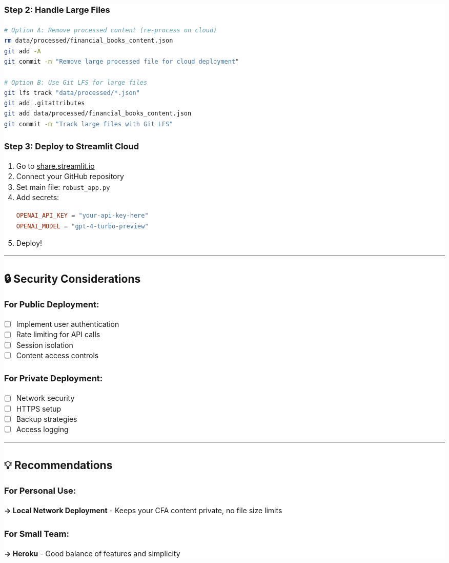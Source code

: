 ### Step 2: Handle Large Files
```bash
# Option A: Remove processed content (re-process on cloud)
rm data/processed/financial_books_content.json
git add -A
git commit -m "Remove large processed file for cloud deployment"

# Option B: Use Git LFS for large files
git lfs track "data/processed/*.json"
git add .gitattributes
git add data/processed/financial_books_content.json
git commit -m "Track large files with Git LFS"
```

### Step 3: Deploy to Streamlit Cloud
1. Go to [share.streamlit.io](https://share.streamlit.io)
2. Connect your GitHub repository
3. Set main file: `robust_app.py`
4. Add secrets:
   ```toml
   OPENAI_API_KEY = "your-api-key-here"
   OPENAI_MODEL = "gpt-4-turbo-preview"
   ```
5. Deploy!

---

## 🔒 **Security Considerations**

### For Public Deployment:
- [ ] Implement user authentication
- [ ] Rate limiting for API calls
- [ ] Session isolation
- [ ] Content access controls

### For Private Deployment:
- [ ] Network security
- [ ] HTTPS setup
- [ ] Backup strategies
- [ ] Access logging

---

## 💡 **Recommendations**

### For Personal Use:
**→ Local Network Deployment** - Keeps your CFA content private, no file size limits

### For Small Team:
**→ Heroku** - Good balance of features and simplicity

